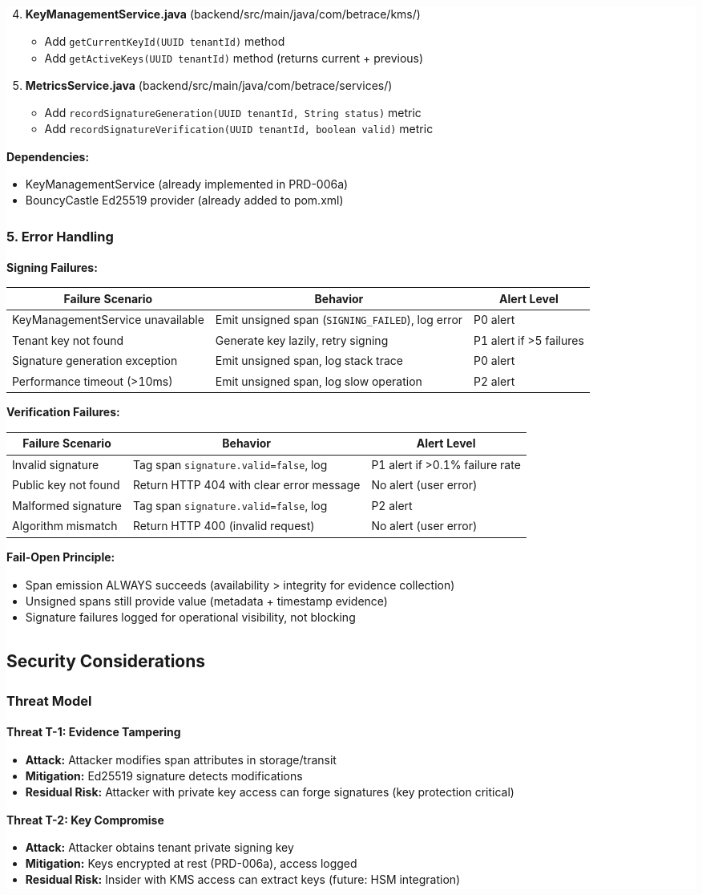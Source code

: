 4. **KeyManagementService.java** (backend/src/main/java/com/betrace/kms/)
   - Add `getCurrentKeyId(UUID tenantId)` method
   - Add `getActiveKeys(UUID tenantId)` method (returns current + previous)

5. **MetricsService.java** (backend/src/main/java/com/betrace/services/)
   - Add `recordSignatureGeneration(UUID tenantId, String status)` metric
   - Add `recordSignatureVerification(UUID tenantId, boolean valid)` metric

**Dependencies:**
- KeyManagementService (already implemented in PRD-006a)
- BouncyCastle Ed25519 provider (already added to pom.xml)

### 5. Error Handling

**Signing Failures:**

| Failure Scenario | Behavior | Alert Level |
|------------------|----------|-------------|
| KeyManagementService unavailable | Emit unsigned span (`SIGNING_FAILED`), log error | P0 alert |
| Tenant key not found | Generate key lazily, retry signing | P1 alert if >5 failures |
| Signature generation exception | Emit unsigned span, log stack trace | P0 alert |
| Performance timeout (>10ms) | Emit unsigned span, log slow operation | P2 alert |

**Verification Failures:**

| Failure Scenario | Behavior | Alert Level |
|------------------|----------|-------------|
| Invalid signature | Tag span `signature.valid=false`, log | P1 alert if >0.1% failure rate |
| Public key not found | Return HTTP 404 with clear error message | No alert (user error) |
| Malformed signature | Tag span `signature.valid=false`, log | P2 alert |
| Algorithm mismatch | Return HTTP 400 (invalid request) | No alert (user error) |

**Fail-Open Principle:**
- Span emission ALWAYS succeeds (availability > integrity for evidence collection)
- Unsigned spans still provide value (metadata + timestamp evidence)
- Signature failures logged for operational visibility, not blocking

## Security Considerations

### Threat Model

**Threat T-1: Evidence Tampering**
- **Attack:** Attacker modifies span attributes in storage/transit
- **Mitigation:** Ed25519 signature detects modifications
- **Residual Risk:** Attacker with private key access can forge signatures (key protection critical)

**Threat T-2: Key Compromise**
- **Attack:** Attacker obtains tenant private signing key
- **Mitigation:** Keys encrypted at rest (PRD-006a), access logged
- **Residual Risk:** Insider with KMS access can extract keys (future: HSM integration)
